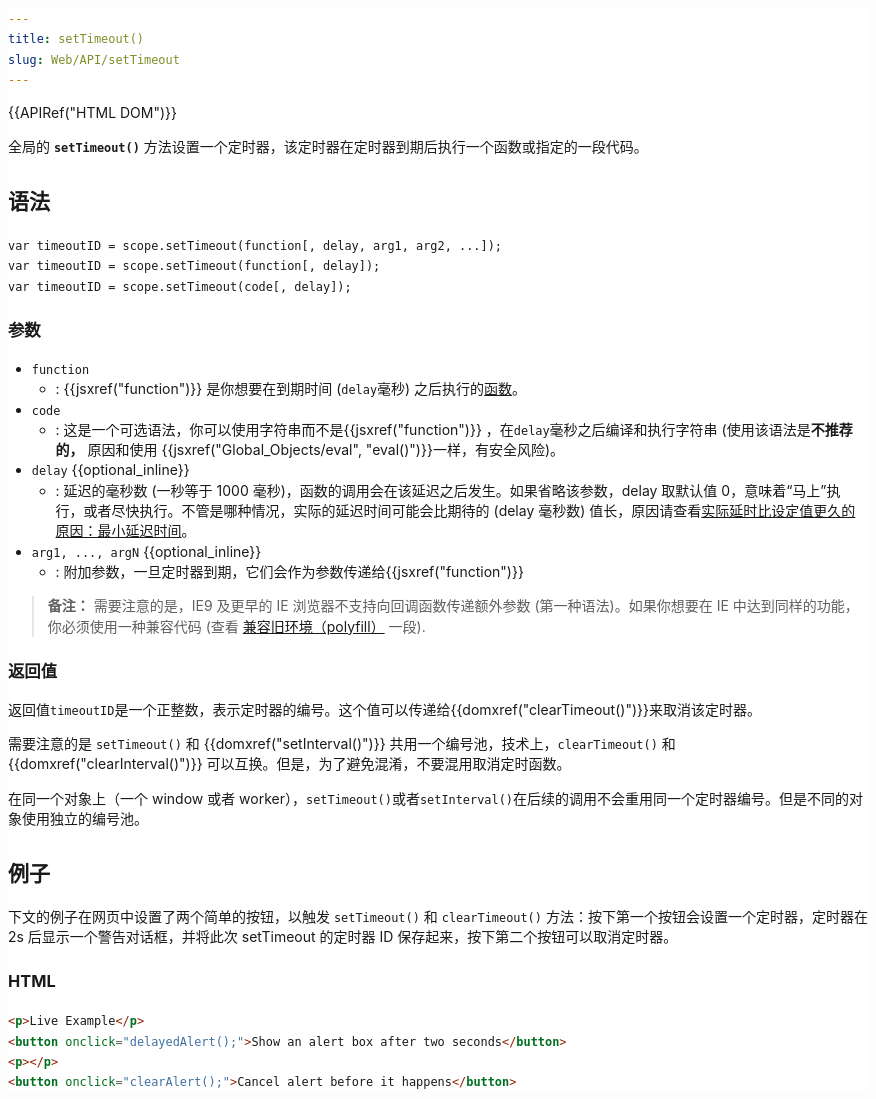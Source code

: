 ```yaml
---
title: setTimeout()
slug: Web/API/setTimeout
---
```


{{APIRef("HTML DOM")}}

全局的 **`setTimeout()`** 方法设置一个定时器，该定时器在定时器到期后执行一个函数或指定的一段代码。

## 语法

```
var timeoutID = scope.setTimeout(function[, delay, arg1, arg2, ...]);
var timeoutID = scope.setTimeout(function[, delay]);
var timeoutID = scope.setTimeout(code[, delay]);
```

### 参数

- `function`
  - : {{jsxref("function")}} 是你想要在到期时间 (`delay`毫秒) 之后执行的[函数](/zh-CN/docs/JavaScript/Reference/Global_Objects/Function)。
- `code`
  - : 这是一个可选语法，你可以使用字符串而不是{{jsxref("function")}} ，在`delay`毫秒之后编译和执行字符串 (使用该语法是**不推荐的，** 原因和使用 {{jsxref("Global_Objects/eval", "eval()")}}一样，有安全风险)。
- `delay` {{optional_inline}}
  - : 延迟的毫秒数 (一秒等于 1000 毫秒)，函数的调用会在该延迟之后发生。如果省略该参数，delay 取默认值 0，意味着“马上”执行，或者尽快执行。不管是哪种情况，实际的延迟时间可能会比期待的 (delay 毫秒数) 值长，原因请查看[实际延时比设定值更久的原因：最小延迟时间](#实际延时比设定值更久的原因：最小延迟时间)。
- `arg1, ..., argN` {{optional_inline}}
  - : 附加参数，一旦定时器到期，它们会作为参数传递给{{jsxref("function")}}

> **备注：** 需要注意的是，IE9 及更早的 IE 浏览器不支持向回调函数传递额外参数 (第一种语法)。如果你想要在 IE 中达到同样的功能，你必须使用一种兼容代码 (查看 [兼容旧环境（polyfill）](#兼容旧环境（polyfill）) 一段).

### 返回值

返回值`timeoutID`是一个正整数，表示定时器的编号。这个值可以传递给{{domxref("clearTimeout()")}}来取消该定时器。

需要注意的是 `setTimeout()` 和 {{domxref("setInterval()")}} 共用一个编号池，技术上，`clearTimeout()` 和 {{domxref("clearInterval()")}} 可以互换。但是，为了避免混淆，不要混用取消定时函数。

在同一个对象上（一个 window 或者 worker），`setTimeout()`或者`setInterval()`在后续的调用不会重用同一个定时器编号。但是不同的对象使用独立的编号池。

## 例子

下文的例子在网页中设置了两个简单的按钮，以触发 `setTimeout()` 和 `clearTimeout()` 方法：按下第一个按钮会设置一个定时器，定时器在 2s 后显示一个警告对话框，并将此次 setTimeout 的定时器 ID 保存起来，按下第二个按钮可以取消定时器。

### HTML

```html
<p>Live Example</p>
<button onclick="delayedAlert();">Show an alert box after two seconds</button>
<p></p>
<button onclick="clearAlert();">Cancel alert before it happens</button>
```

